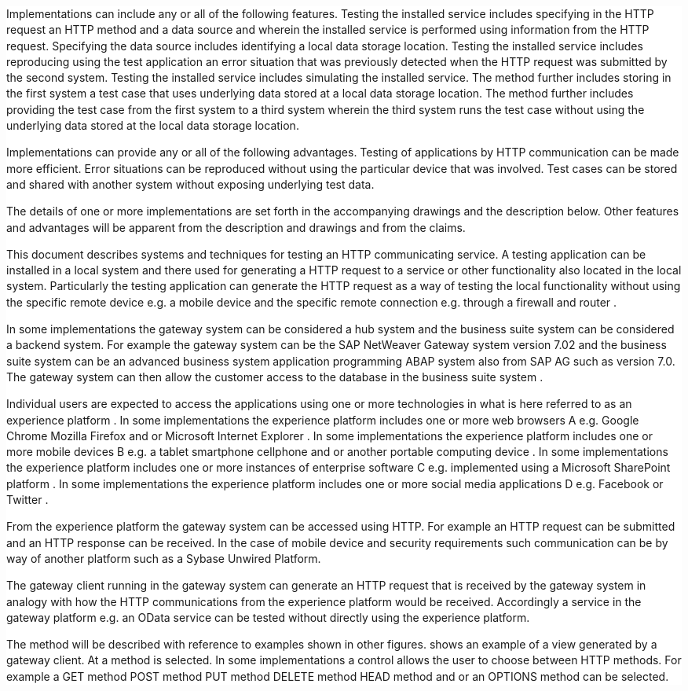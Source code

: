 Implementations can include any or all of the following features. Testing the installed service includes specifying in the HTTP request an HTTP method and a data source and wherein the installed service is performed using information from the HTTP request. Specifying the data source includes identifying a local data storage location. Testing the installed service includes reproducing using the test application an error situation that was previously detected when the HTTP request was submitted by the second system. Testing the installed service includes simulating the installed service. The method further includes storing in the first system a test case that uses underlying data stored at a local data storage location. The method further includes providing the test case from the first system to a third system wherein the third system runs the test case without using the underlying data stored at the local data storage location.

Implementations can provide any or all of the following advantages. Testing of applications by HTTP communication can be made more efficient. Error situations can be reproduced without using the particular device that was involved. Test cases can be stored and shared with another system without exposing underlying test data.

The details of one or more implementations are set forth in the accompanying drawings and the description below. Other features and advantages will be apparent from the description and drawings and from the claims.

This document describes systems and techniques for testing an HTTP communicating service. A testing application can be installed in a local system and there used for generating a HTTP request to a service or other functionality also located in the local system. Particularly the testing application can generate the HTTP request as a way of testing the local functionality without using the specific remote device e.g. a mobile device and the specific remote connection e.g. through a firewall and router .

In some implementations the gateway system can be considered a hub system and the business suite system can be considered a backend system. For example the gateway system can be the SAP NetWeaver Gateway system version 7.02 and the business suite system can be an advanced business system application programming ABAP system also from SAP AG such as version 7.0. The gateway system can then allow the customer access to the database in the business suite system .

Individual users are expected to access the applications using one or more technologies in what is here referred to as an experience platform . In some implementations the experience platform includes one or more web browsers A e.g. Google Chrome Mozilla Firefox and or Microsoft Internet Explorer . In some implementations the experience platform includes one or more mobile devices B e.g. a tablet smartphone cellphone and or another portable computing device . In some implementations the experience platform includes one or more instances of enterprise software C e.g. implemented using a Microsoft SharePoint platform . In some implementations the experience platform includes one or more social media applications D e.g. Facebook or Twitter .

From the experience platform the gateway system can be accessed using HTTP. For example an HTTP request can be submitted and an HTTP response can be received. In the case of mobile device and security requirements such communication can be by way of another platform such as a Sybase Unwired Platform.

The gateway client running in the gateway system can generate an HTTP request that is received by the gateway system in analogy with how the HTTP communications from the experience platform would be received. Accordingly a service in the gateway platform e.g. an OData service can be tested without directly using the experience platform.

The method will be described with reference to examples shown in other figures. shows an example of a view generated by a gateway client. At a method is selected. In some implementations a control allows the user to choose between HTTP methods. For example a GET method POST method PUT method DELETE method HEAD method and or an OPTIONS method can be selected.
